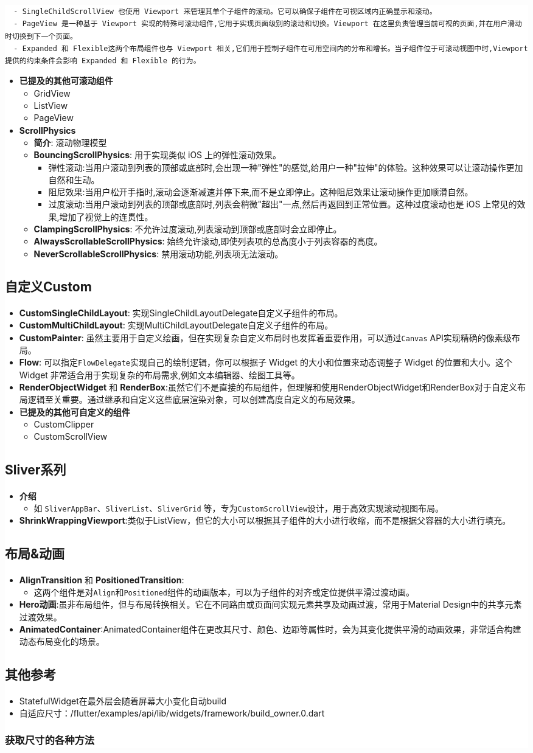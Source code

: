       - SingleChildScrollView 也使用 Viewport 来管理其单个子组件的滚动。它可以确保子组件在可视区域内正确显示和滚动。
      - PageView 是一种基于 Viewport 实现的特殊可滚动组件,它用于实现页面级别的滚动和切换。Viewport 在这里负责管理当前可视的页面,并在用户滑动时切换到下一个页面。
      - Expanded 和 Flexible这两个布局组件也与 Viewport 相关,它们用于控制子组件在可用空间内的分布和增长。当子组件位于可滚动视图中时,Viewport 提供的约束条件会影响 Expanded 和 Flexible 的行为。

- **已提及的其他可滚动组件**
  - GridView
  - ListView
  - PageView
- **ScrollPhysics**
  - **简介**: 滚动物理模型
  - **BouncingScrollPhysics**: 用于实现类似 iOS 上的弹性滚动效果。
    - 弹性滚动:当用户滚动到列表的顶部或底部时,会出现一种"弹性"的感觉,给用户一种"拉伸"的体验。这种效果可以让滚动操作更加自然和生动。
    - 阻尼效果:当用户松开手指时,滚动会逐渐减速并停下来,而不是立即停止。这种阻尼效果让滚动操作更加顺滑自然。
    - 过度滚动:当用户滚动到列表的顶部或底部时,列表会稍微"超出"一点,然后再返回到正常位置。这种过度滚动也是 iOS 上常见的效果,增加了视觉上的连贯性。
  - **ClampingScrollPhysics**: 不允许过度滚动,列表滚动到顶部或底部时会立即停止。
  - **AlwaysScrollableScrollPhysics**: 始终允许滚动,即使列表项的总高度小于列表容器的高度。
  - **NeverScrollableScrollPhysics**: 禁用滚动功能,列表项无法滚动。

## **自定义Custom**

- **CustomSingleChildLayout**: 实现SingleChildLayoutDelegate自定义子组件的布局。
- **CustomMultiChildLayout**:  实现MultiChildLayoutDelegate自定义子组件的布局。
- **CustomPainter**: 虽然主要用于自定义绘画，但在实现复杂自定义布局时也发挥着重要作用，可以通过`Canvas` API实现精确的像素级布局。
- **Flow**: 可以指定`FlowDelegate`实现自己的绘制逻辑，你可以根据子 Widget 的大小和位置来动态调整子 Widget 的位置和大小。这个 Widget 非常适合用于实现复杂的布局需求,例如文本编辑器、绘图工具等。
- **RenderObjectWidget** 和 **RenderBox**:虽然它们不是直接的布局组件，但理解和使用RenderObjectWidget和RenderBox对于自定义布局逻辑至关重要。通过继承和自定义这些底层渲染对象，可以创建高度自定义的布局效果。
- **已提及的其他可自定义的组件**
  - CustomClipper
  - CustomScrollView

## **Sliver系列**

- **介绍**
  - 如 `SliverAppBar`、`SliverList`、`SliverGrid` 等，专为`CustomScrollView`设计，用于高效实现滚动视图布局。
- **ShrinkWrappingViewport**:类似于ListView，但它的大小可以根据其子组件的大小进行收缩，而不是根据父容器的大小进行填充。

## **布局&动画**

- **AlignTransition** 和 **PositionedTransition**:
  - 这两个组件是对`Align`和`Positioned`组件的动画版本，可以为子组件的对齐或定位提供平滑过渡动画。
- **Hero动画**:虽非布局组件，但与布局转换相关。它在不同路由或页面间实现元素共享及动画过渡，常用于Material Design中的共享元素过渡效果。
- **AnimatedContainer**:AnimatedContainer组件在更改其尺寸、颜色、边距等属性时，会为其变化提供平滑的动画效果，非常适合构建动态布局变化的场景。

## 其他参考

- StatefulWidget在最外层会随着屏幕大小变化自动build
- 自适应尺寸：/flutter/examples/api/lib/widgets/framework/build_owner.0.dart

### 获取尺寸的各种方法
